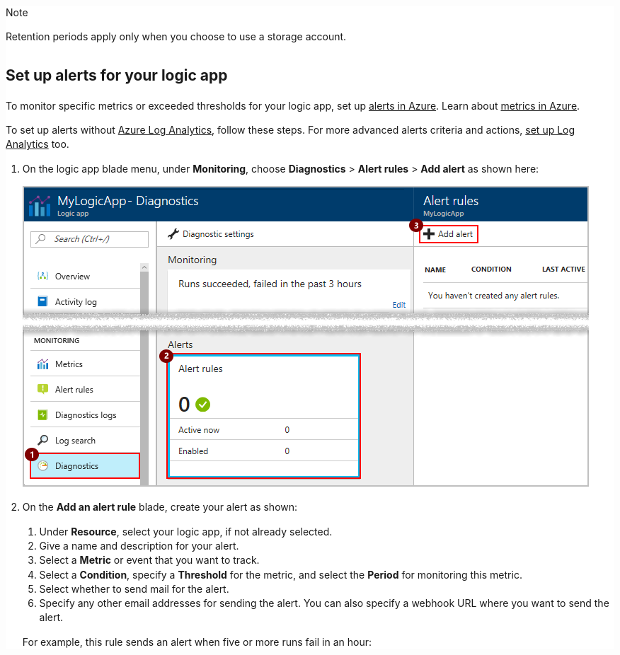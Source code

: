 > [!NOTE]
> Retention periods apply only when you choose to use a storage account.

<a name="add-azure-alerts"></a>


## Set up alerts for your logic app

To monitor specific metrics or exceeded thresholds for your logic app, 
set up [alerts in Azure](../monitoring-and-diagnostics/monitoring-overview-alerts.md). 
Learn about [metrics in Azure](../monitoring-and-diagnostics/monitoring-overview-metrics.md). 

To set up alerts without 
[Azure Log Analytics](../log-analytics/log-analytics-overview.md), follow these steps. 
For more advanced alerts criteria and actions, [set up Log Analytics](#azure-diagnostics) too.

1. On the logic app blade menu, under **Monitoring**, 
choose **Diagnostics** > **Alert rules** > **Add alert** as shown here:

   ![Add an alert for your logic app](media/logic-apps-monitor-your-logic-apps/set-up-alerts.png)

2. On the **Add an alert rule** blade, create your alert as shown:

   1. Under **Resource**, select your logic app, if not already selected. 
   2. Give a name and description for your alert.
   3. Select a **Metric** or event that you want to track.
   4. Select a **Condition**, specify a **Threshold** for the metric, 
   and select the **Period** for monitoring this metric.
   5. Select whether to send mail for the alert. 
   6. Specify any other email addresses for sending the alert. 
   You can also specify a webhook URL where you want to send the alert.

   For example, this rule sends an alert when five or more runs fail in an hour:
